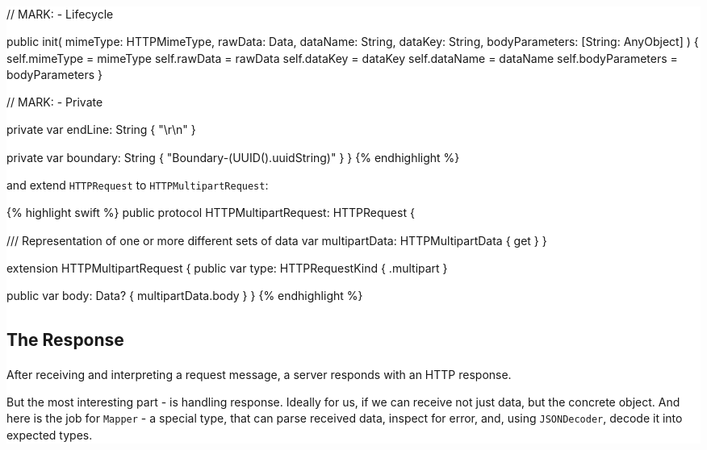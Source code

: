   // MARK: - Lifecycle
  
  public init(
    mimeType: HTTPMimeType,
    rawData: Data,
    dataName: String,
    dataKey: String,
    bodyParameters: [String: AnyObject]
  ) {
    self.mimeType = mimeType
    self.rawData = rawData
    self.dataKey = dataKey
    self.dataName = dataName
    self.bodyParameters = bodyParameters
  }

  // MARK: - Private

  private var endLine: String {
    "\r\n"
  }

  private var boundary: String {
    "Boundary-\(UUID().uuidString)"
  }
}
{% endhighlight %}

and extend `HTTPRequest` to `HTTPMultipartRequest`:

{% highlight swift %}
public protocol HTTPMultipartRequest: HTTPRequest {
  
  /// Representation of one or more different sets of data
  var multipartData: HTTPMultipartData { get }
}

extension HTTPMultipartRequest {
  public var type: HTTPRequestKind {
    .multipart
  }
  
  public var body: Data? {
    multipartData.body
  }
}
{% endhighlight %}

## The Response

After receiving and interpreting a request message, a server responds with an HTTP response.

But the most interesting part - is handling response. Ideally for us, if we can receive not just data, but the concrete object. And here is the job for `Mapper` - a special type, that can parse received data, inspect for error, and, using `JSONDecoder`, decode it into expected types.
